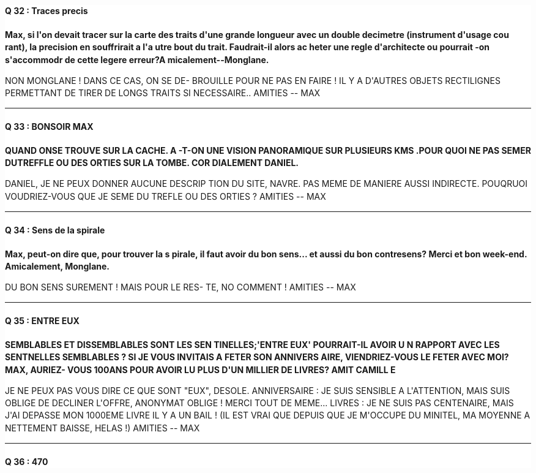 
#### Q 32 : Traces precis

**Max, si l'on devait tracer sur la carte  des traits
d'une grande longueur avec un double decimetre (instrument d'usage cou
rant), la precision en souffrirait a l'a utre bout du trait. Faudrait-il
 alors ac heter une regle d'architecte ou pourrait -on s'accommodr de
cette legere erreur?A micalement--Monglane.**

NON MONGLANE ! DANS CE CAS, ON SE DE- BROUILLE POUR NE
 PAS EN FAIRE ! IL Y A D'AUTRES OBJETS RECTILIGNES PERMETTANT DE TIRER
DE LONGS TRAITS SI NECESSAIRE.. AMITIES -- MAX

---

#### Q 33 : BONSOIR MAX

**QUAND ONSE TROUVE SUR LA CACHE. A -T-ON  UNE VISION
PANORAMIQUE SUR PLUSIEURS KMS .POUR QUOI NE PAS SEMER DUTREFFLE OU DES
ORTIES SUR LA TOMBE.          COR DIALEMENT DANIEL.**

DANIEL, JE NE PEUX DONNER AUCUNE DESCRIP TION DU SITE,
 NAVRE. PAS MEME DE MANIERE AUSSI INDIRECTE. POUQRUOI VOUDRIEZ-VOUS  QUE
 JE SEME DU TREFLE OU DES ORTIES ? AMITIES -- MAX

---

#### Q 34 : Sens de la spirale

**Max, peut-on dire que, pour trouver la s pirale, il
faut avoir du bon sens... et  aussi du bon contresens? Merci et bon
week-end. Amicalement, Monglane.**

DU BON SENS SUREMENT ! MAIS POUR LE RES- TE, NO COMMENT ! AMITIES -- MAX

---

#### Q 35 : ENTRE EUX

**SEMBLABLES ET DISSEMBLABLES SONT LES SEN
TINELLES;'ENTRE EUX' POURRAIT-IL AVOIR U N RAPPORT AVEC LES SENTNELLES
SEMBLABLES ? SI JE VOUS INVITAIS A FETER SON ANNIVERS AIRE,
VIENDRIEZ-VOUS LE FETER AVEC MOI? MAX, AURIEZ- VOUS 100ANS POUR AVOIR LU
 PLUS D'UN MILLIER DE LIVRES? AMIT CAMILL E**

JE NE PEUX PAS VOUS DIRE CE QUE SONT  "EUX", DESOLE.
ANNIVERSAIRE : JE SUIS SENSIBLE A L'ATTENTION, MAIS SUIS OBLIGE DE
DECLINER L'OFFRE, ANONYMAT OBLIGE ! MERCI TOUT DE MEME... LIVRES : JE NE
 SUIS PAS CENTENAIRE, MAIS J'AI DEPASSE MON 1000EME LIVRE IL Y A UN BAIL
 ! (IL EST VRAI QUE DEPUIS QUE JE M'OCCUPE DU
MINITEL, MA MOYENNE A NETTEMENT BAISSE, HELAS !) AMITIES -- MAX

---

#### Q 36 : 470

